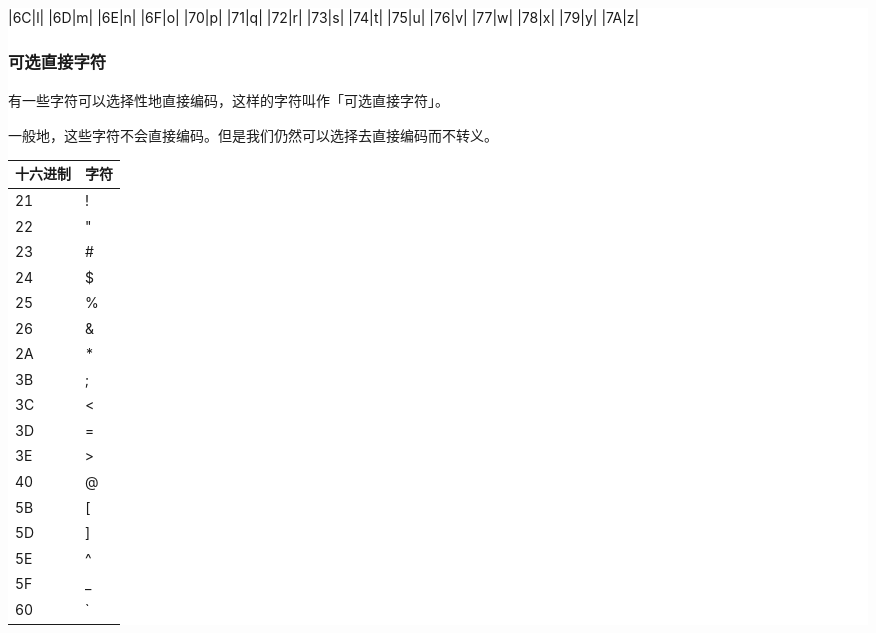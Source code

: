 |6C|l|
|6D|m|
|6E|n|
|6F|o|
|70|p|
|71|q|
|72|r|
|73|s|
|74|t|
|75|u|
|76|v|
|77|w|
|78|x|
|79|y|
|7A|z|

### 可选直接字符
有一些字符可以选择性地直接编码，这样的字符叫作「可选直接字符」。

一般地，这些字符不会直接编码。但是我们仍然可以选择去直接编码而不转义。

|十六进制|字符|
|-|-|
|21|!|
|22|"|
|23|#|
|24|$|
|25|%|
|26|&|
|2A|*|
|3B|;|
|3C|<|
|3D|=|
|3E|>|
|40|@|
|5B|[|
|5D|]|
|5E|^|
|5F|_|
|60|`|